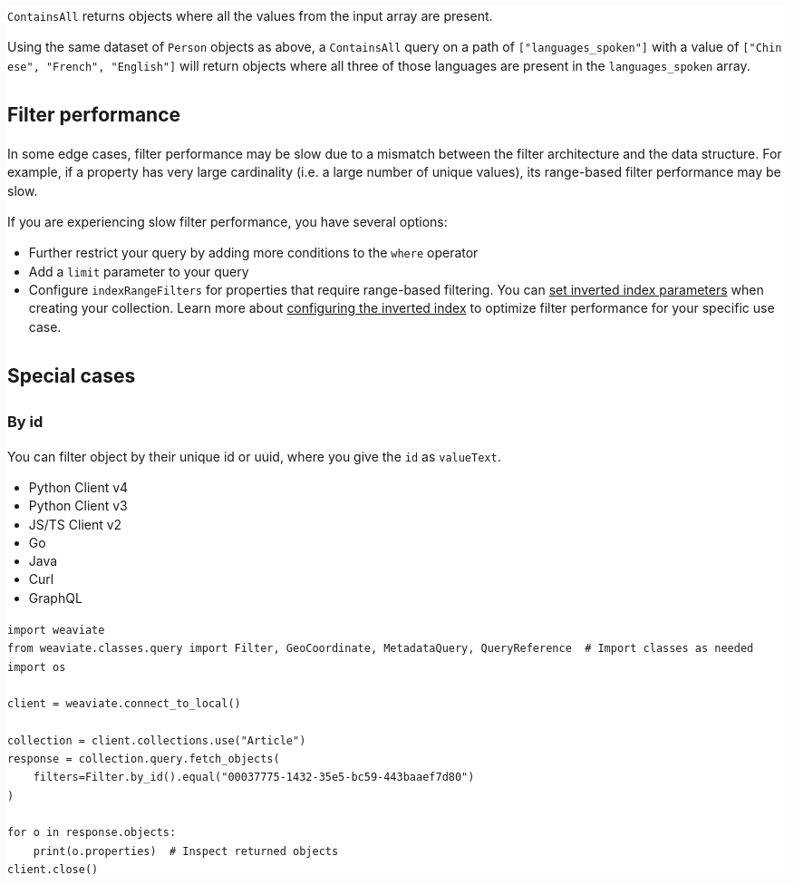 `ContainsAll` returns objects where all the values from the input array are present.

Using the same dataset of `Person` objects as above, a `ContainsAll` query on a path of `["languages_spoken"]` with a value of `["Chinese", "French", "English"]` will return objects where all three of those languages are present in the `languages_spoken` array.

## Filter performance [​](https://docs.weaviate.io/weaviate/api/graphql/filters\#filter-performance "Direct link to Filter performance")

In some edge cases, filter performance may be slow due to a mismatch between the filter architecture and the data structure. For example, if a property has very large cardinality (i.e. a large number of unique values), its range-based filter performance may be slow.

If you are experiencing slow filter performance, you have several options:

- Further restrict your query by adding more conditions to the `where` operator
- Add a `limit` parameter to your query
- Configure `indexRangeFilters` for properties that require range-based filtering. You can [set inverted index parameters](https://docs.weaviate.io/weaviate/manage-collections/collection-operations#set-inverted-index-parameters) when creating your collection. Learn more about [configuring the inverted index](https://docs.weaviate.io/weaviate/concepts/indexing/inverted-index#configure-inverted-indexes) to optimize filter performance for your specific use case.

## Special cases [​](https://docs.weaviate.io/weaviate/api/graphql/filters\#special-cases "Direct link to Special cases")

### By id [​](https://docs.weaviate.io/weaviate/api/graphql/filters\#by-id "Direct link to By id")

You can filter object by their unique id or uuid, where you give the `id` as `valueText`.

- Python Client v4
- Python Client v3
- JS/TS Client v2
- Go
- Java
- Curl
- GraphQL

```codeBlockLines_e6Vv
import weaviate
from weaviate.classes.query import Filter, GeoCoordinate, MetadataQuery, QueryReference  # Import classes as needed
import os

client = weaviate.connect_to_local()

collection = client.collections.use("Article")
response = collection.query.fetch_objects(
    filters=Filter.by_id().equal("00037775-1432-35e5-bc59-443baaef7d80")
)

for o in response.objects:
    print(o.properties)  # Inspect returned objects
client.close()

```
